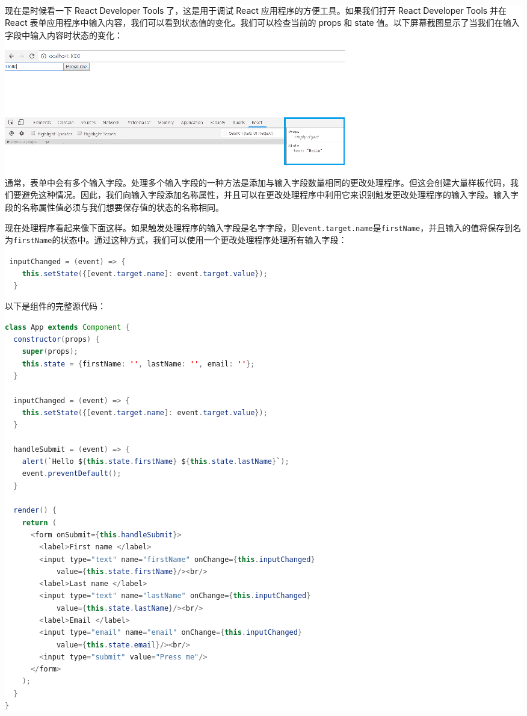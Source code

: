 现在是时候看一下 React Developer Tools 了，这是用于调试 React 应用程序的方便工具。如果我们打开 React Developer Tools 并在 React 表单应用程序中输入内容，我们可以看到状态值的变化。我们可以检查当前的 props 和 state 值。以下屏幕截图显示了当我们在输入字段中输入内容时状态的变化：

![](img/1d572fac-91b1-4dd8-9b37-fe65bac3f6a5.png)

通常，表单中会有多个输入字段。处理多个输入字段的一种方法是添加与输入字段数量相同的更改处理程序。但这会创建大量样板代码，我们要避免这种情况。因此，我们向输入字段添加名称属性，并且可以在更改处理程序中利用它来识别触发更改处理程序的输入字段。输入字段的名称属性值必须与我们想要保存值的状态的名称相同。

现在处理程序看起来像下面这样。如果触发处理程序的输入字段是名字字段，则`event.target.name`是`firstName`，并且输入的值将保存到名为`firstName`的状态中。通过这种方式，我们可以使用一个更改处理程序处理所有输入字段：

```java
 inputChanged = (event) => {
    this.setState({[event.target.name]: event.target.value});
  }
```

以下是组件的完整源代码：

```java
class App extends Component {
  constructor(props) {
    super(props);
    this.state = {firstName: '', lastName: '', email: ''};
  }

  inputChanged = (event) => {
    this.setState({[event.target.name]: event.target.value});
  }

  handleSubmit = (event) => {
    alert(`Hello ${this.state.firstName} ${this.state.lastName}`);
    event.preventDefault();
  }

  render() {
    return (
      <form onSubmit={this.handleSubmit}>
        <label>First name </label>
        <input type="text" name="firstName" onChange={this.inputChanged} 
            value={this.state.firstName}/><br/>
        <label>Last name </label>
        <input type="text" name="lastName" onChange={this.inputChanged} 
            value={this.state.lastName}/><br/>
        <label>Email </label>
        <input type="email" name="email" onChange={this.inputChanged} 
            value={this.state.email}/><br/>
        <input type="submit" value="Press me"/>
      </form>
    );
  } 
}
```
